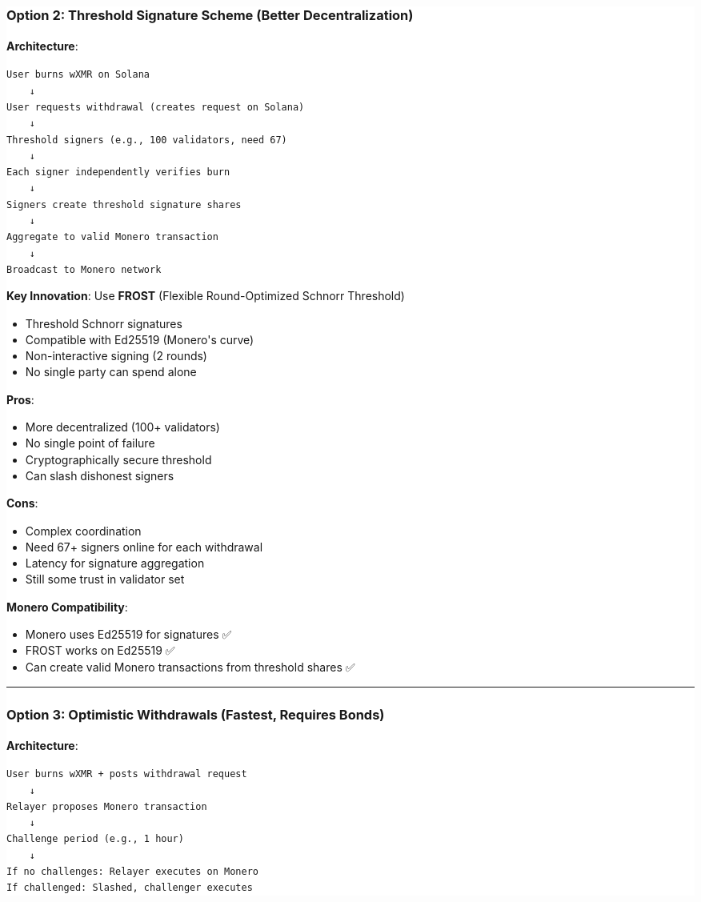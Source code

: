 
### Option 2: Threshold Signature Scheme (Better Decentralization)

**Architecture**:
```
User burns wXMR on Solana
    ↓
User requests withdrawal (creates request on Solana)
    ↓
Threshold signers (e.g., 100 validators, need 67)
    ↓
Each signer independently verifies burn
    ↓
Signers create threshold signature shares
    ↓
Aggregate to valid Monero transaction
    ↓
Broadcast to Monero network
```

**Key Innovation**: Use **FROST** (Flexible Round-Optimized Schnorr Threshold)
- Threshold Schnorr signatures
- Compatible with Ed25519 (Monero's curve)
- Non-interactive signing (2 rounds)
- No single party can spend alone

**Pros**:
- More decentralized (100+ validators)
- No single point of failure
- Cryptographically secure threshold
- Can slash dishonest signers

**Cons**:
- Complex coordination
- Need 67+ signers online for each withdrawal
- Latency for signature aggregation
- Still some trust in validator set

**Monero Compatibility**:
- Monero uses Ed25519 for signatures ✅
- FROST works on Ed25519 ✅
- Can create valid Monero transactions from threshold shares ✅

---

### Option 3: Optimistic Withdrawals (Fastest, Requires Bonds)

**Architecture**:
```
User burns wXMR + posts withdrawal request
    ↓
Relayer proposes Monero transaction
    ↓
Challenge period (e.g., 1 hour)
    ↓
If no challenges: Relayer executes on Monero
If challenged: Slashed, challenger executes
```
